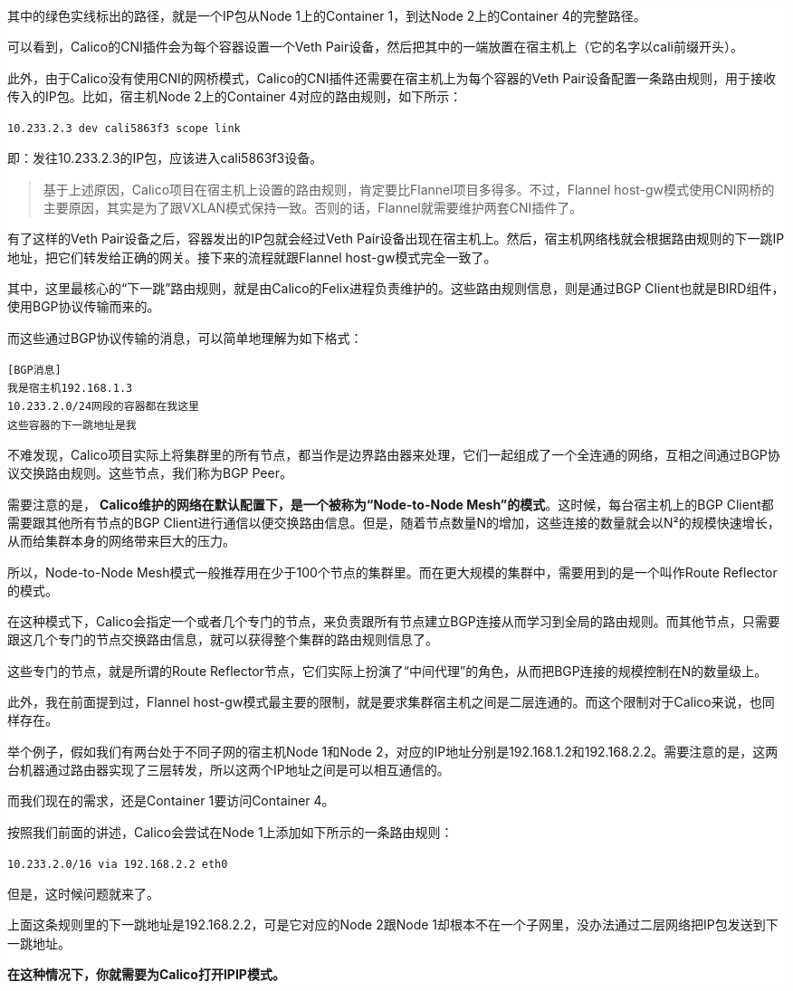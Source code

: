其中的绿色实线标出的路径，就是一个IP包从Node 1上的Container 1，到达Node 2上的Container 4的完整路径。

可以看到，Calico的CNI插件会为每个容器设置一个Veth Pair设备，然后把其中的一端放置在宿主机上（它的名字以cali前缀开头）。

此外，由于Calico没有使用CNI的网桥模式，Calico的CNI插件还需要在宿主机上为每个容器的Veth Pair设备配置一条路由规则，用于接收传入的IP包。比如，宿主机Node 2上的Container 4对应的路由规则，如下所示：

```
10.233.2.3 dev cali5863f3 scope link

```

即：发往10.233.2.3的IP包，应该进入cali5863f3设备。

> 基于上述原因，Calico项目在宿主机上设置的路由规则，肯定要比Flannel项目多得多。不过，Flannel host-gw模式使用CNI网桥的主要原因，其实是为了跟VXLAN模式保持一致。否则的话，Flannel就需要维护两套CNI插件了。

有了这样的Veth Pair设备之后，容器发出的IP包就会经过Veth Pair设备出现在宿主机上。然后，宿主机网络栈就会根据路由规则的下一跳IP地址，把它们转发给正确的网关。接下来的流程就跟Flannel host-gw模式完全一致了。

其中，这里最核心的“下一跳”路由规则，就是由Calico的Felix进程负责维护的。这些路由规则信息，则是通过BGP Client也就是BIRD组件，使用BGP协议传输而来的。

而这些通过BGP协议传输的消息，可以简单地理解为如下格式：

```
[BGP消息]
我是宿主机192.168.1.3
10.233.2.0/24网段的容器都在我这里
这些容器的下一跳地址是我

```

不难发现，Calico项目实际上将集群里的所有节点，都当作是边界路由器来处理，它们一起组成了一个全连通的网络，互相之间通过BGP协议交换路由规则。这些节点，我们称为BGP Peer。

需要注意的是， **Calico维护的网络在默认配置下，是一个被称为“Node-to-Node Mesh”的模式**。这时候，每台宿主机上的BGP Client都需要跟其他所有节点的BGP Client进行通信以便交换路由信息。但是，随着节点数量N的增加，这些连接的数量就会以N²的规模快速增长，从而给集群本身的网络带来巨大的压力。

所以，Node-to-Node Mesh模式一般推荐用在少于100个节点的集群里。而在更大规模的集群中，需要用到的是一个叫作Route Reflector的模式。

在这种模式下，Calico会指定一个或者几个专门的节点，来负责跟所有节点建立BGP连接从而学习到全局的路由规则。而其他节点，只需要跟这几个专门的节点交换路由信息，就可以获得整个集群的路由规则信息了。

这些专门的节点，就是所谓的Route Reflector节点，它们实际上扮演了“中间代理”的角色，从而把BGP连接的规模控制在N的数量级上。

此外，我在前面提到过，Flannel host-gw模式最主要的限制，就是要求集群宿主机之间是二层连通的。而这个限制对于Calico来说，也同样存在。

举个例子，假如我们有两台处于不同子网的宿主机Node 1和Node 2，对应的IP地址分别是192.168.1.2和192.168.2.2。需要注意的是，这两台机器通过路由器实现了三层转发，所以这两个IP地址之间是可以相互通信的。

而我们现在的需求，还是Container 1要访问Container 4。

按照我们前面的讲述，Calico会尝试在Node 1上添加如下所示的一条路由规则：

```
10.233.2.0/16 via 192.168.2.2 eth0

```

但是，这时候问题就来了。

上面这条规则里的下一跳地址是192.168.2.2，可是它对应的Node 2跟Node 1却根本不在一个子网里，没办法通过二层网络把IP包发送到下一跳地址。

**在这种情况下，你就需要为Calico打开IPIP模式。**
